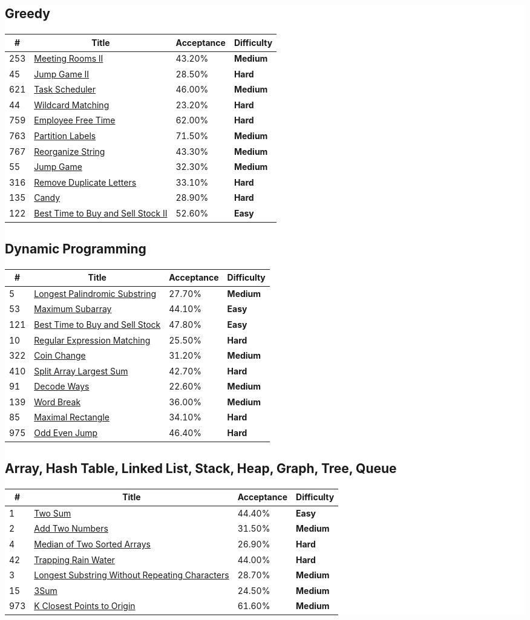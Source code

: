 ## Greedy

| **#** | **Title** | **Acceptance** | **Difficulty** |
| --- | --- | --- | --- |
| 253 | [Meeting Rooms II    ](https://leetcode.com/problems/meeting-rooms-ii) | 43.20% | **Medium** |
| 45 | [Jump Game II    ](https://leetcode.com/problems/jump-game-ii) | 28.50% | **Hard** |
| 621 | [Task Scheduler    ](https://leetcode.com/problems/task-scheduler) | 46.00% | **Medium** |
| 44 | [Wildcard Matching    ](https://leetcode.com/problems/wildcard-matching) | 23.20% | **Hard** |
| 759 | [Employee Free Time    ](https://leetcode.com/problems/employee-free-time) | 62.00% | **Hard** |
| 763 | [Partition Labels    ](https://leetcode.com/problems/partition-labels) | 71.50% | **Medium** |
| 767 | [Reorganize String    ](https://leetcode.com/problems/reorganize-string) | 43.30% | **Medium** |
| 55 | [Jump Game    ](https://leetcode.com/problems/jump-game) | 32.30% | **Medium** |
| 316 | [Remove Duplicate Letters    ](https://leetcode.com/problems/remove-duplicate-letters) | 33.10% | **Hard** |
| 135 | [Candy    ](https://leetcode.com/problems/candy) | 28.90% | **Hard** |
| 122 | [Best Time to Buy and Sell Stock II    ](https://leetcode.com/problems/best-time-to-buy-and-sell-stock-ii) | 52.60% | **Easy** |

## Dynamic Programming

| **#** | **Title** | **Acceptance** | **Difficulty** |
| --- | --- | --- | --- |
| 5 | [Longest Palindromic Substring    ](https://leetcode.com/problems/longest-palindromic-substring) | 27.70% | **Medium** |
| 53 | [Maximum Subarray    ](https://leetcode.com/problems/maximum-subarray) | 44.10% | **Easy** |
| 121 | [Best Time to Buy and Sell Stock    ](https://leetcode.com/problems/best-time-to-buy-and-sell-stock) | 47.80% | **Easy** |
| 10 | [Regular Expression Matching    ](https://leetcode.com/problems/regular-expression-matching) | 25.50% | **Hard** |
| 322 | [Coin Change    ](https://leetcode.com/problems/coin-change) | 31.20% | **Medium** |
| 410 | [Split Array Largest Sum    ](https://leetcode.com/problems/split-array-largest-sum) | 42.70% | **Hard** |
| 91 | [Decode Ways    ](https://leetcode.com/problems/decode-ways) | 22.60% | **Medium** |
| 139 | [Word Break    ](https://leetcode.com/problems/word-break) | 36.00% | **Medium** |
| 85 | [Maximal Rectangle    ](https://leetcode.com/problems/maximal-rectangle) | 34.10% | **Hard** |
| 975 | [Odd Even Jump    ](https://leetcode.com/problems/odd-even-jump) | 46.40% | **Hard** |

## Array, Hash Table, Linked List, Stack, Heap, Graph, Tree, Queue

| **#** | **Title** | **Acceptance** | **Difficulty** |
| --- | --- | --- | --- |
| 1 | [Two Sum    ](https://leetcode.com/problems/two-sum) | 44.40% | **Easy** |
| 2 | [Add Two Numbers    ](https://leetcode.com/problems/add-two-numbers) | 31.50% | **Medium** |
| 4 | [Median of Two Sorted Arrays    ](https://leetcode.com/problems/median-of-two-sorted-arrays) | 26.90% | **Hard** |
| 42 | [Trapping Rain Water    ](https://leetcode.com/problems/trapping-rain-water) | 44.00% | **Hard** |
| 3 | [Longest Substring Without Repeating Characters    ](https://leetcode.com/problems/longest-substring-without-repeating-characters) | 28.70% | **Medium** |
| 15 | [3Sum    ](https://leetcode.com/problems/3sum) | 24.50% | **Medium** |
| 973 | [K Closest Points to Origin    ](https://leetcode.com/problems/k-closest-points-to-origin) | 61.60% | **Medium** |